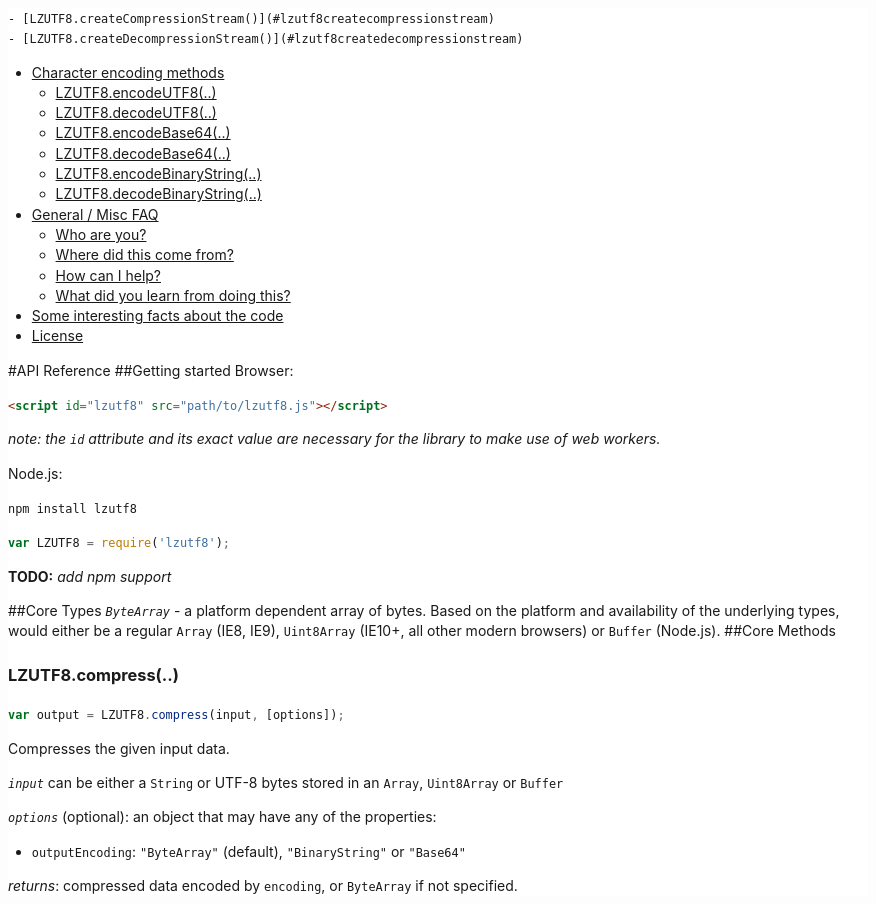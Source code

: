     - [LZUTF8.createCompressionStream()](#lzutf8createcompressionstream)
    - [LZUTF8.createDecompressionStream()](#lzutf8createdecompressionstream)
  - [Character encoding methods](#character-encoding-methods)
    - [LZUTF8.encodeUTF8(..)](#lzutf8encodeutf8)
    - [LZUTF8.decodeUTF8(..)](#lzutf8decodeutf8)
    - [LZUTF8.encodeBase64(..)](#lzutf8encodebase64)
    - [LZUTF8.decodeBase64(..)](#lzutf8decodebase64)
    - [LZUTF8.encodeBinaryString(..)](#lzutf8encodebinarystring)
    - [LZUTF8.decodeBinaryString(..)](#lzutf8decodebinarystring)
- [General / Misc FAQ](#general--misc-faq)
  - [Who are you?](#who-are-you)
  - [Where did this come from?](#where-did-this-come-from)
  - [How can I help?](#how-can-i-help)
  - [What did you learn from doing this?](#what-did-you-learn-from-doing-this)
- [Some interesting facts about the code](#some-interesting-facts-about-the-code)
- [License](#license)



#API Reference
##Getting started
Browser:
```html
<script id="lzutf8" src="path/to/lzutf8.js"></script>
```
*note: the `id` attribute and its exact value are necessary for the library to make use of web workers.*

Node.js:
```
npm install lzutf8
```
```js
var LZUTF8 = require('lzutf8');
```

**TODO:** *add npm support*

##Core Types
*`ByteArray`* - a platform dependent array of bytes. Based on the platform and availability of the underlying types, would either be a regular `Array` (IE8, IE9), `Uint8Array` (IE10+, all other modern browsers) or `Buffer` (Node.js).
##Core Methods

### LZUTF8.compress(..)
```js
var output = LZUTF8.compress(input, [options]);
```
Compresses the given input data.

*`input`* can be either a ``String`` or UTF-8 bytes stored in an `Array`, `Uint8Array` or `Buffer`

*`options`* (optional): an object that may have any of the properties:

* `outputEncoding`: `"ByteArray"` (default), `"BinaryString"` or `"Base64"`

*returns*: compressed data encoded by `encoding`, or `ByteArray` if not specified.
